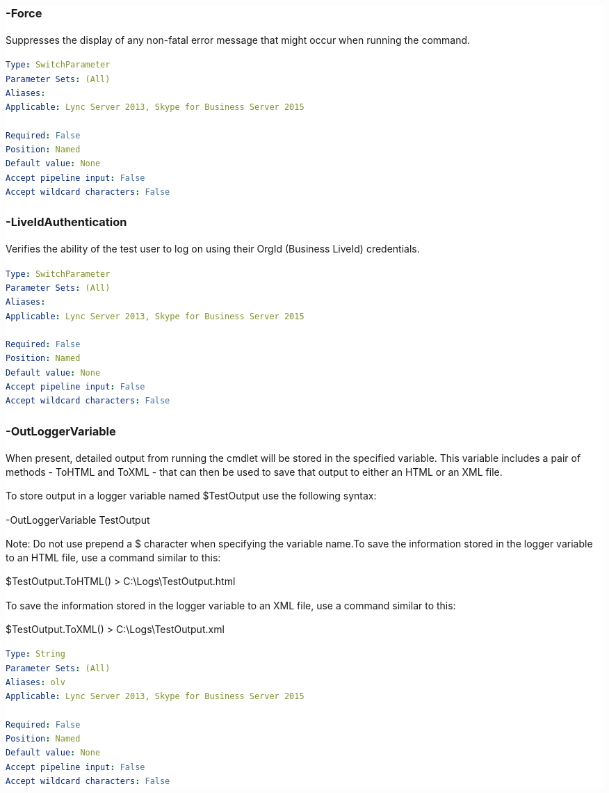 ### -Force
Suppresses the display of any non-fatal error message that might occur when running the command.

```yaml
Type: SwitchParameter
Parameter Sets: (All)
Aliases: 
Applicable: Lync Server 2013, Skype for Business Server 2015

Required: False
Position: Named
Default value: None
Accept pipeline input: False
Accept wildcard characters: False
```

### -LiveIdAuthentication
Verifies the ability of the test user to log on using their OrgId (Business LiveId) credentials.

```yaml
Type: SwitchParameter
Parameter Sets: (All)
Aliases: 
Applicable: Lync Server 2013, Skype for Business Server 2015

Required: False
Position: Named
Default value: None
Accept pipeline input: False
Accept wildcard characters: False
```

### -OutLoggerVariable
When present, detailed output from running the cmdlet will be stored in the specified variable.
This variable includes a pair of methods - ToHTML and ToXML - that can then be used to save that output to either an HTML or an XML file.

To store output in a logger variable named $TestOutput use the following syntax:

-OutLoggerVariable TestOutput

Note: Do not use prepend a $ character when specifying the variable name.To save the information stored in the logger variable to an HTML file, use a command similar to this:

$TestOutput.ToHTML() \> C:\Logs\TestOutput.html

To save the information stored in the logger variable to an XML file, use a command similar to this:

$TestOutput.ToXML() \> C:\Logs\TestOutput.xml

```yaml
Type: String
Parameter Sets: (All)
Aliases: olv
Applicable: Lync Server 2013, Skype for Business Server 2015

Required: False
Position: Named
Default value: None
Accept pipeline input: False
Accept wildcard characters: False
```
